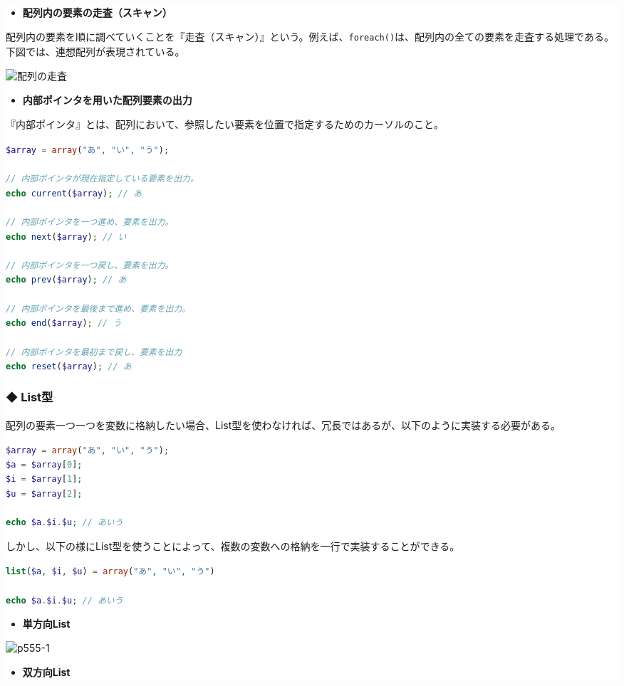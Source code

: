 - **配列内の要素の走査（スキャン）**

配列内の要素を順に調べていくことを『走査（スキャン）』という。例えば、```foreach()```は、配列内の全ての要素を走査する処理である。下図では、連想配列が表現されている。

![配列の走査](https://raw.githubusercontent.com/Hiroki-IT/tech-notebook/master/markdown/image/配列の走査.png)

- **内部ポインタを用いた配列要素の出力**

『内部ポインタ』とは、配列において、参照したい要素を位置で指定するためのカーソルのこと。

```PHP
$array = array("あ", "い", "う");

// 内部ポインタが現在指定している要素を出力。
echo current($array); // あ

// 内部ポインタを一つ進め、要素を出力。
echo next($array); // い

// 内部ポインタを一つ戻し、要素を出力。
echo prev($array); // あ

// 内部ポインタを最後まで進め、要素を出力。
echo end($array); // う

// 内部ポインタを最初まで戻し、要素を出力
echo reset($array); // あ
```



### ◆ List型

配列の要素一つ一つを変数に格納したい場合、List型を使わなければ、冗長ではあるが、以下のように実装する必要がある。

```PHP
$array = array("あ", "い", "う");
$a = $array[0];
$i = $array[1];
$u = $array[2];

echo $a.$i.$u; // あいう
```

しかし、以下の様にList型を使うことによって、複数の変数への格納を一行で実装することができる。

```PHP
list($a, $i, $u) = array("あ", "い", "う")

echo $a.$i.$u; // あいう
```

- **単方向List**

![p555-1](https://raw.githubusercontent.com/Hiroki-IT/tech-notebook/master/markdown/image/p555-1.gif)

- **双方向List**
